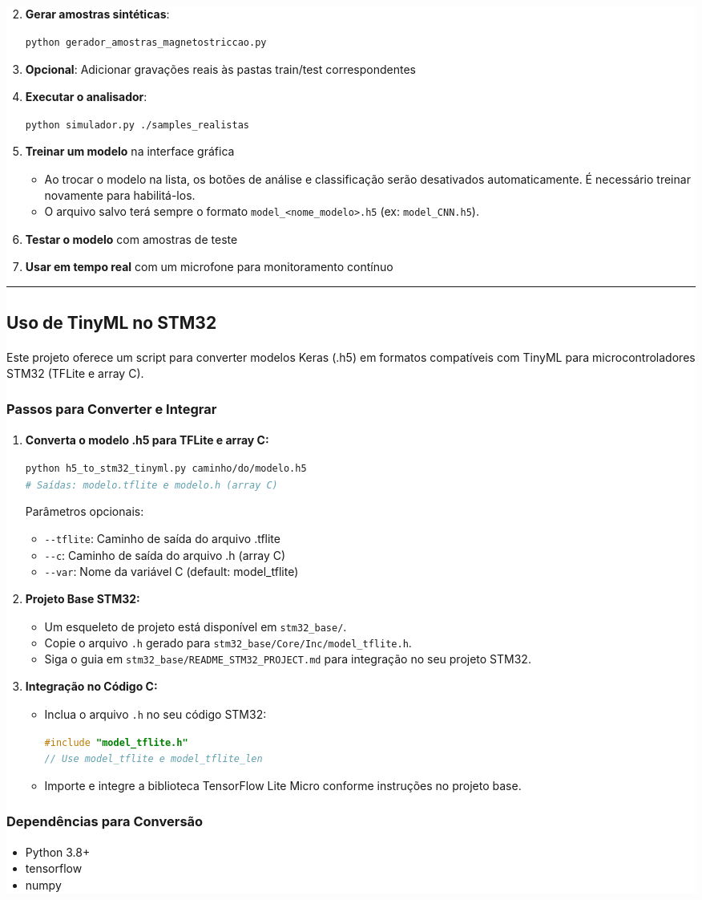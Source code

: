 2. **Gerar amostras sintéticas**:
   ```bash
   python gerador_amostras_magnetostriccao.py
   ```

3. **Opcional**: Adicionar gravações reais às pastas train/test correspondentes

4. **Executar o analisador**:
   ```bash
   python simulador.py ./samples_realistas
   ```

5. **Treinar um modelo** na interface gráfica
   - Ao trocar o modelo na lista, os botões de análise e classificação serão desativados automaticamente. É necessário treinar novamente para habilitá-los.
   - O arquivo salvo terá sempre o formato `model_<nome_modelo>.h5` (ex: `model_CNN.h5`).

6. **Testar o modelo** com amostras de teste

7. **Usar em tempo real** com um microfone para monitoramento contínuo

---

## Uso de TinyML no STM32

Este projeto oferece um script para converter modelos Keras (.h5) em formatos compatíveis com TinyML para microcontroladores STM32 (TFLite e array C).

### Passos para Converter e Integrar

1. **Converta o modelo .h5 para TFLite e array C:**

   ```bash
   python h5_to_stm32_tinyml.py caminho/do/modelo.h5
   # Saídas: modelo.tflite e modelo.h (array C)
   ```
   
   Parâmetros opcionais:
   - `--tflite`: Caminho de saída do arquivo .tflite
   - `--c`: Caminho de saída do arquivo .h (array C)
   - `--var`: Nome da variável C (default: model_tflite)

2. **Projeto Base STM32:**
   - Um esqueleto de projeto está disponível em `stm32_base/`.
   - Copie o arquivo `.h` gerado para `stm32_base/Core/Inc/model_tflite.h`.
   - Siga o guia em `stm32_base/README_STM32_PROJECT.md` para integração no seu projeto STM32.

3. **Integração no Código C:**
   - Inclua o arquivo `.h` no seu código STM32:
     ```c
     #include "model_tflite.h"
     // Use model_tflite e model_tflite_len
     ```
   - Importe e integre a biblioteca TensorFlow Lite Micro conforme instruções no projeto base.

### Dependências para Conversão
- Python 3.8+
- tensorflow
- numpy
